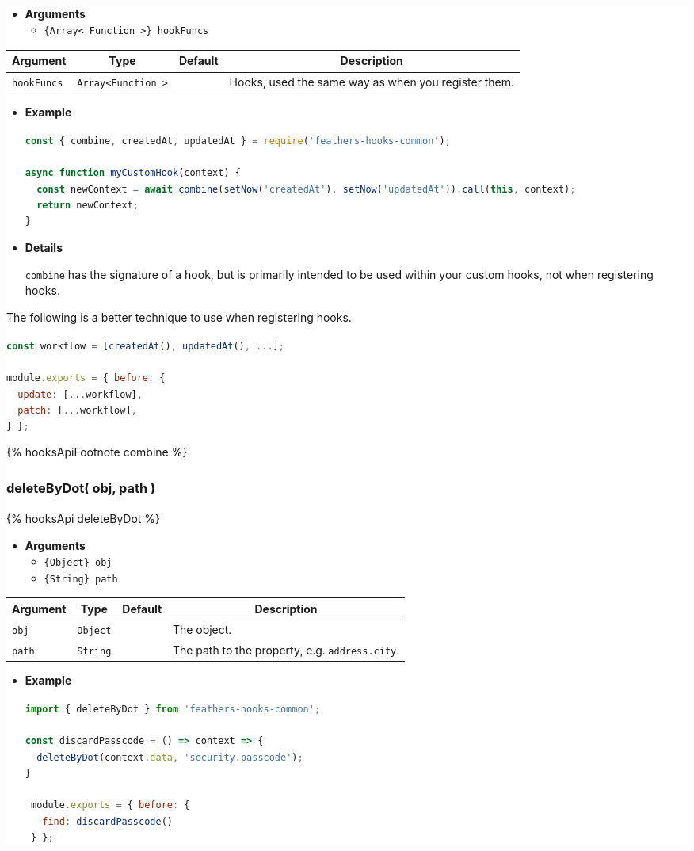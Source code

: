 - **Arguments**
  - `{Array< Function >} hookFuncs`

Argument | Type | Default | Description
---|:---:|---|---
`hookFuncs` | `Array<Function >` | | Hooks, used the same way as when you register them.

- **Example**

  ``` js
  const { combine, createdAt, updatedAt } = require('feathers-hooks-common');
  
  async function myCustomHook(context) {
    const newContext = await combine(setNow('createdAt'), setNow('updatedAt')).call(this, context);
    return newContext;
  }
  ```
  
- **Details**

  `combine` has the signature of a hook, but is primarily intended to be used within your custom hooks, not when registering hooks.
  
 The following is a better technique to use when registering hooks.
  
  ``` js
  const workflow = [createdAt(), updatedAt(), ...];
  
  module.exports = { before: {
    update: [...workflow],
    patch: [...workflow],
  } };
  ```
  
{% hooksApiFootnote combine %}


<h3 id="deletebydot">deleteByDot( obj, path )</h3>

{% hooksApi deleteByDot %}

- **Arguments**
  - `{Object} obj`
  - `{String} path`

Argument | Type | Default | Description
---|:---:|---|---
`obj` | `Object` |  | The object.
`path` | `String` | | The path to the property, e.g. `address.city`. 

- **Example**

  ``` js
  import { deleteByDot } from 'feathers-hooks-common';
  
  const discardPasscode = () => context => {
    deleteByDot(context.data, 'security.passcode');
  }
  
   module.exports = { before: {
     find: discardPasscode()
   } };
  ```
  